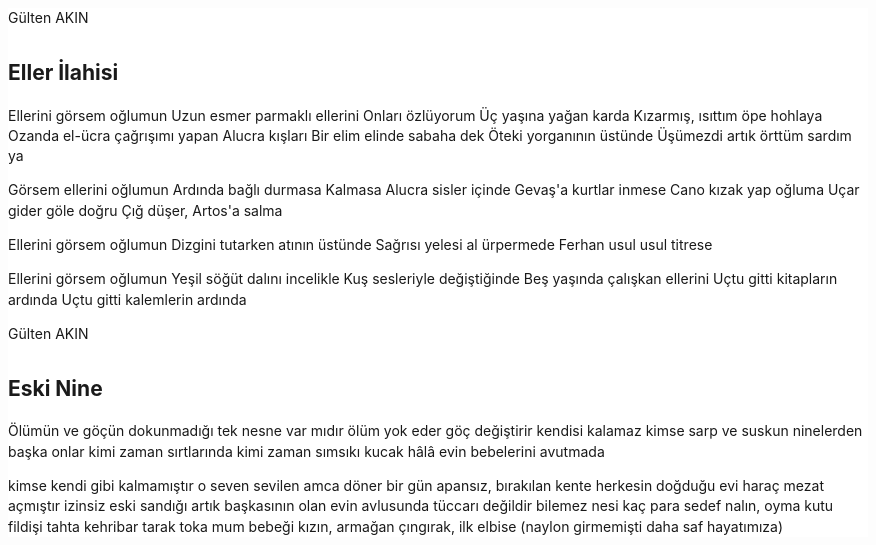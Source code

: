 Gülten AKIN

## Eller İlahisi

Ellerini görsem oğlumun
Uzun esmer parmaklı ellerini
Onları özlüyorum
Üç yaşına yağan karda
Kızarmış, ısıttım öpe hohlaya
Ozanda el-ücra çağrışımı yapan
Alucra kışları
Bir elim elinde sabaha dek
Öteki yorganının üstünde
Üşümezdi artık örttüm sardım ya

Görsem ellerini oğlumun 
Ardında bağlı durmasa
Kalmasa Alucra sisler içinde
Gevaş'a kurtlar inmese
Cano kızak yap oğluma
Uçar gider göle doğru
Çığ düşer, Artos'a salma

Ellerini görsem oğlumun
Dizgini tutarken atının üstünde
Sağrısı yelesi al ürpermede
Ferhan usul usul titrese

Ellerini görsem oğlumun
Yeşil söğüt dalını incelikle
Kuş sesleriyle değiştiğinde
Beş yaşında çalışkan ellerini
Uçtu gitti kitapların ardında
Uçtu gitti kalemlerin ardında

Gülten AKIN

## Eski Nine

Ölümün ve göçün dokunmadığı tek nesne
var mıdır
ölüm yok eder göç değiştirir
kendisi kalamaz kimse
sarp ve suskun ninelerden başka
onlar kimi zaman sırtlarında
kimi zaman sımsıkı kucak
hâlâ evin bebelerini avutmada

kimse kendi gibi kalmamıştır
o seven sevilen amca
döner bir gün apansız, bırakılan kente
herkesin doğduğu evi haraç mezat
açmıştır izinsiz eski sandığı
artık başkasının olan evin avlusunda
tüccarı değildir bilemez nesi kaç para
sedef nalın, oyma kutu
fildişi tahta kehribar
tarak toka
mum bebeği kızın, armağan çıngırak, ilk elbise
(naylon girmemişti daha saf hayatımıza)
